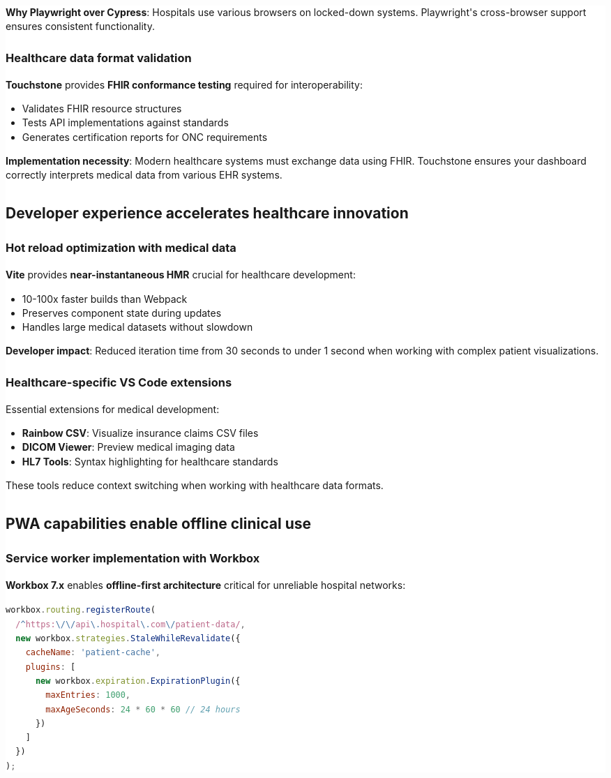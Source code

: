 **Why Playwright over Cypress**: Hospitals use various browsers on locked-down systems. Playwright's cross-browser support ensures consistent functionality.

### Healthcare data format validation

**Touchstone** provides **FHIR conformance testing** required for interoperability:
- Validates FHIR resource structures
- Tests API implementations against standards
- Generates certification reports for ONC requirements

**Implementation necessity**: Modern healthcare systems must exchange data using FHIR. Touchstone ensures your dashboard correctly interprets medical data from various EHR systems.

## Developer experience accelerates healthcare innovation

### Hot reload optimization with medical data

**Vite** provides **near-instantaneous HMR** crucial for healthcare development:
- 10-100x faster builds than Webpack
- Preserves component state during updates
- Handles large medical datasets without slowdown

**Developer impact**: Reduced iteration time from 30 seconds to under 1 second when working with complex patient visualizations.

### Healthcare-specific VS Code extensions

Essential extensions for medical development:
- **Rainbow CSV**: Visualize insurance claims CSV files
- **DICOM Viewer**: Preview medical imaging data
- **HL7 Tools**: Syntax highlighting for healthcare standards

These tools reduce context switching when working with healthcare data formats.

## PWA capabilities enable offline clinical use

### Service worker implementation with Workbox

**Workbox 7.x** enables **offline-first architecture** critical for unreliable hospital networks:

```javascript
workbox.routing.registerRoute(
  /^https:\/\/api\.hospital\.com\/patient-data/,
  new workbox.strategies.StaleWhileRevalidate({
    cacheName: 'patient-cache',
    plugins: [
      new workbox.expiration.ExpirationPlugin({
        maxEntries: 1000,
        maxAgeSeconds: 24 * 60 * 60 // 24 hours
      })
    ]
  })
);
```
